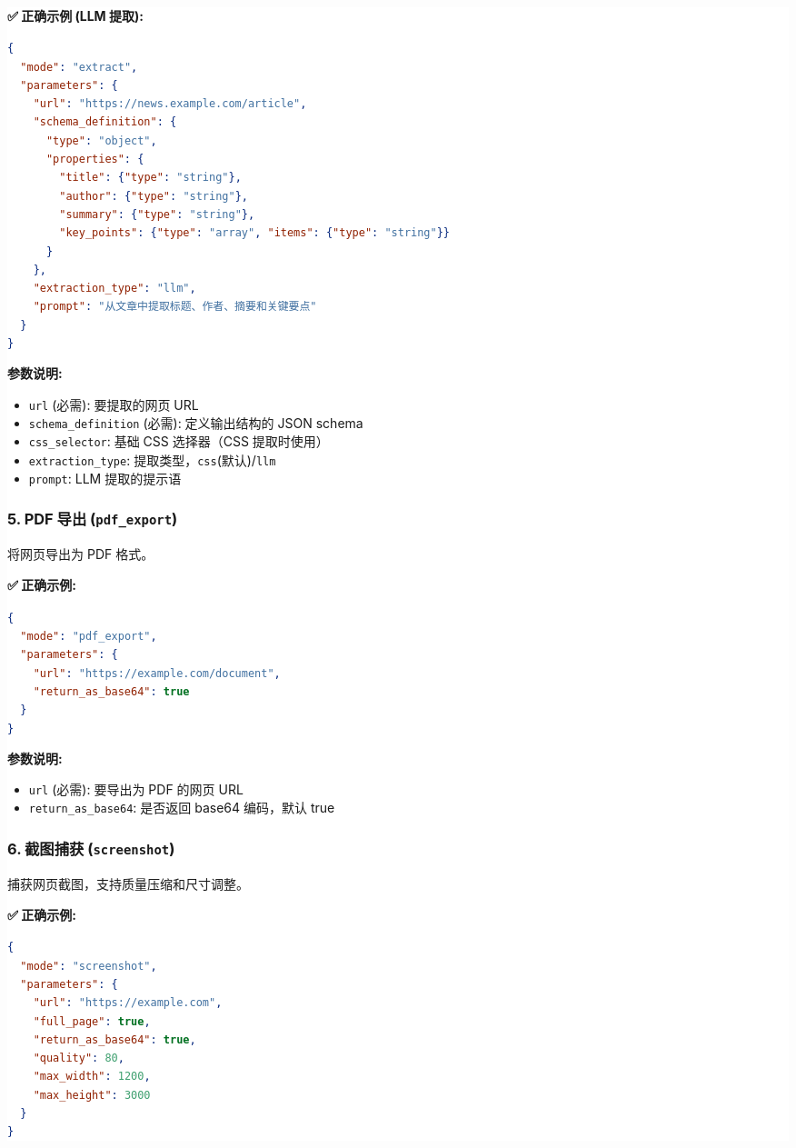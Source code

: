 **✅ 正确示例 (LLM 提取):**
```json
{
  "mode": "extract",
  "parameters": {
    "url": "https://news.example.com/article",
    "schema_definition": {
      "type": "object",
      "properties": {
        "title": {"type": "string"},
        "author": {"type": "string"},
        "summary": {"type": "string"},
        "key_points": {"type": "array", "items": {"type": "string"}}
      }
    },
    "extraction_type": "llm",
    "prompt": "从文章中提取标题、作者、摘要和关键要点"
  }
}
```

**参数说明:**
- `url` (必需): 要提取的网页 URL
- `schema_definition` (必需): 定义输出结构的 JSON schema
- `css_selector`: 基础 CSS 选择器（CSS 提取时使用）
- `extraction_type`: 提取类型，`css`(默认)/`llm`
- `prompt`: LLM 提取的提示语

### 5. PDF 导出 (`pdf_export`)

将网页导出为 PDF 格式。

**✅ 正确示例:**
```json
{
  "mode": "pdf_export",
  "parameters": {
    "url": "https://example.com/document",
    "return_as_base64": true
  }
}
```

**参数说明:**
- `url` (必需): 要导出为 PDF 的网页 URL
- `return_as_base64`: 是否返回 base64 编码，默认 true

### 6. 截图捕获 (`screenshot`)

捕获网页截图，支持质量压缩和尺寸调整。

**✅ 正确示例:**
```json
{
  "mode": "screenshot",
  "parameters": {
    "url": "https://example.com",
    "full_page": true,
    "return_as_base64": true,
    "quality": 80,
    "max_width": 1200,
    "max_height": 3000
  }
}
```
